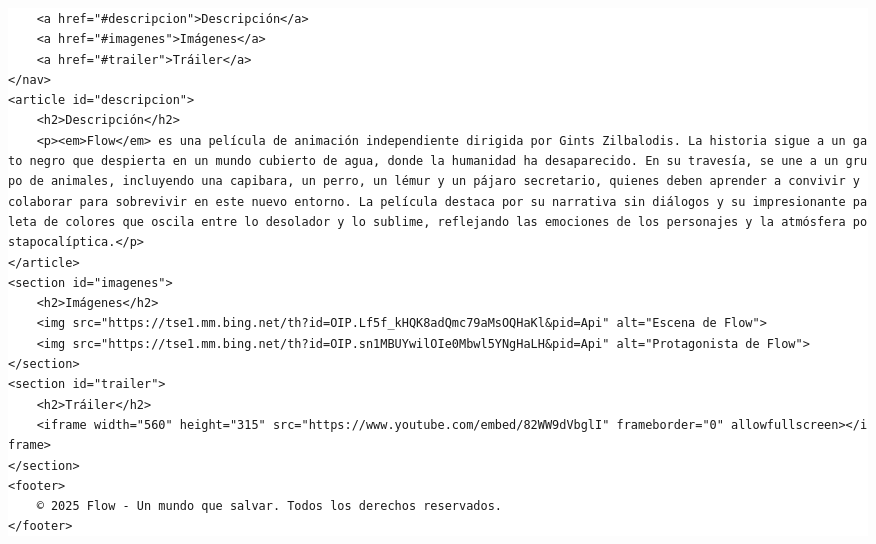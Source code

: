         <a href="#descripcion">Descripción</a>
        <a href="#imagenes">Imágenes</a>
        <a href="#trailer">Tráiler</a>
    </nav>
    <article id="descripcion">
        <h2>Descripción</h2>
        <p><em>Flow</em> es una película de animación independiente dirigida por Gints Zilbalodis. La historia sigue a un gato negro que despierta en un mundo cubierto de agua, donde la humanidad ha desaparecido. En su travesía, se une a un grupo de animales, incluyendo una capibara, un perro, un lémur y un pájaro secretario, quienes deben aprender a convivir y colaborar para sobrevivir en este nuevo entorno. La película destaca por su narrativa sin diálogos y su impresionante paleta de colores que oscila entre lo desolador y lo sublime, reflejando las emociones de los personajes y la atmósfera postapocalíptica.</p>
    </article>
    <section id="imagenes">
        <h2>Imágenes</h2>
        <img src="https://tse1.mm.bing.net/th?id=OIP.Lf5f_kHQK8adQmc79aMsOQHaKl&pid=Api" alt="Escena de Flow">
        <img src="https://tse1.mm.bing.net/th?id=OIP.sn1MBUYwilOIe0Mbwl5YNgHaLH&pid=Api" alt="Protagonista de Flow">
    </section>
    <section id="trailer">
        <h2>Tráiler</h2>
        <iframe width="560" height="315" src="https://www.youtube.com/embed/82WW9dVbglI" frameborder="0" allowfullscreen></iframe>
    </section>
    <footer>
        © 2025 Flow - Un mundo que salvar. Todos los derechos reservados.
    </footer>
</body>
</html>
